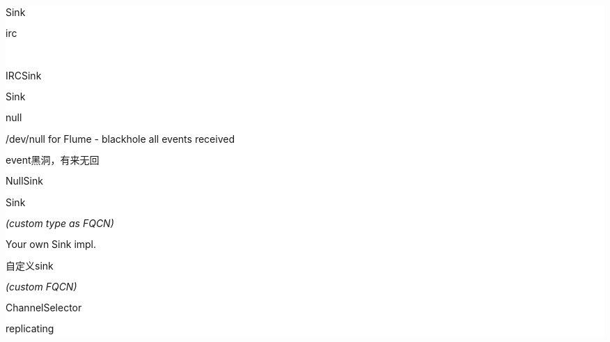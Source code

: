 <td width="98" style="font-family:Verdana,Arial,Helvetica,sans-serif; font-size:10px; margin:8px; border:1px solid rgb(192,192,192); border-collapse:collapse; padding:3px">
<p style="margin:10px auto">Sink</p>
</td>
<td width="88" style="font-family:Verdana,Arial,Helvetica,sans-serif; font-size:10px; margin:8px; border:1px solid rgb(192,192,192); border-collapse:collapse; padding:3px">
<p style="margin:10px auto">irc</p>
</td>
<td width="561" style="font-family:Verdana,Arial,Helvetica,sans-serif; font-size:10px; margin:8px; border:1px solid rgb(192,192,192); border-collapse:collapse; padding:3px">
<p style="margin:10px auto"> </p>
</td>
<td width="281" style="font-family:Verdana,Arial,Helvetica,sans-serif; font-size:10px; margin:8px; border:1px solid rgb(192,192,192); border-collapse:collapse; padding:3px">
<p style="margin:10px auto">IRCSink</p>
</td>
</tr>
<tr>
<td width="98" style="font-family:Verdana,Arial,Helvetica,sans-serif; font-size:10px; margin:8px; border:1px solid rgb(192,192,192); border-collapse:collapse; padding:3px">
<p style="margin:10px auto">Sink</p>
</td>
<td width="88" style="font-family:Verdana,Arial,Helvetica,sans-serif; font-size:10px; margin:8px; border:1px solid rgb(192,192,192); border-collapse:collapse; padding:3px">
<p style="margin:10px auto">null</p>
</td>
<td width="561" style="font-family:Verdana,Arial,Helvetica,sans-serif; font-size:10px; margin:8px; border:1px solid rgb(192,192,192); border-collapse:collapse; padding:3px">
<p style="margin:10px auto">/dev/null for Flume - blackhole all events received</p>
<p style="margin:10px auto">event黑洞，有来无回</p>
</td>
<td width="281" style="font-family:Verdana,Arial,Helvetica,sans-serif; font-size:10px; margin:8px; border:1px solid rgb(192,192,192); border-collapse:collapse; padding:3px">
<p style="margin:10px auto">NullSink</p>
</td>
</tr>
<tr>
<td width="98" style="font-family:Verdana,Arial,Helvetica,sans-serif; font-size:10px; margin:8px; border:1px solid rgb(192,192,192); border-collapse:collapse; padding:3px">
<p style="margin:10px auto">Sink</p>
</td>
<td width="88" style="font-family:Verdana,Arial,Helvetica,sans-serif; font-size:10px; margin:8px; border:1px solid rgb(192,192,192); border-collapse:collapse; padding:3px">
<p style="margin:10px auto"><em>(custom type as FQCN)</em></p>
</td>
<td width="561" style="font-family:Verdana,Arial,Helvetica,sans-serif; font-size:10px; margin:8px; border:1px solid rgb(192,192,192); border-collapse:collapse; padding:3px">
<p style="margin:10px auto">Your own Sink impl.</p>
<p style="margin:10px auto">自定义sink</p>
</td>
<td width="281" style="font-family:Verdana,Arial,Helvetica,sans-serif; font-size:10px; margin:8px; border:1px solid rgb(192,192,192); border-collapse:collapse; padding:3px">
<p style="margin:10px auto"><em>(custom FQCN)</em></p>
</td>
</tr>
<tr>
<td width="98" style="font-family:Verdana,Arial,Helvetica,sans-serif; font-size:10px; margin:8px; border:1px solid rgb(192,192,192); border-collapse:collapse; padding:3px">
<p style="margin:10px auto">ChannelSelector</p>
</td>
<td width="88" style="font-family:Verdana,Arial,Helvetica,sans-serif; font-size:10px; margin:8px; border:1px solid rgb(192,192,192); border-collapse:collapse; padding:3px">
<p style="margin:10px auto">replicating</p>
</td>